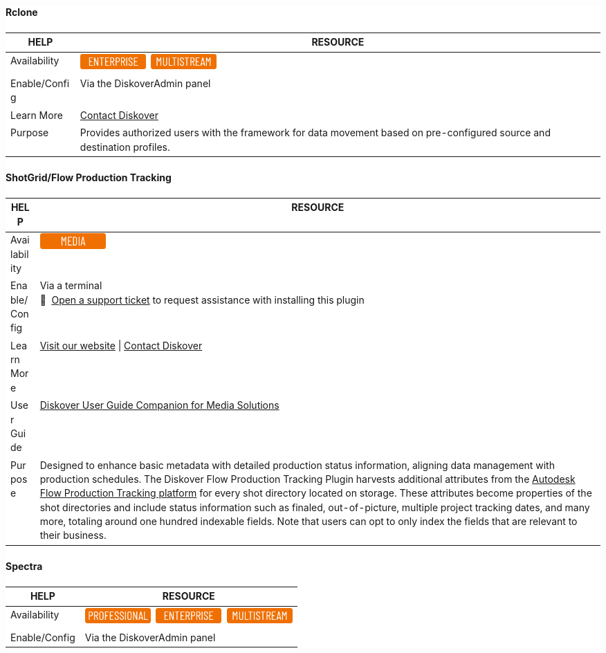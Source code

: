

<p id="plugin_file_action_rclone"></p>

#### Rclone

| HELP | RESOURCE |
| --- | --- |
| Availability | <img src="images/button_edition_enterprise.png" width="95">&nbsp;&nbsp;<img src="images/button_edition_multistream.png" width="95"> |
| Enable/Config | Via the DiskoverAdmin panel |
| Learn More | [Contact Diskover](mailto:sales@diskoverdata.com) |
| Purpose | Provides authorized users with the framework for data movement based on pre-configured source and destination profiles. |




<p id="plugin_post_index_shotgrid"></p>

#### ShotGrid/Flow Production Tracking 

| HELP | RESOURCE |
| --- | --- |
| Availability | <img src="images/button_edition_media.png" width="95"> |
| Enable/Config | Via a terminal<br>🛟 &nbsp;[Open a support ticket](https://support.diskoverdata.com/) to request assistance with installing this plugin |
| Learn More | [Visit our website](https://diskoverdata.com/solutions/media/#shotgrid) \| [Contact Diskover](mailto:sales@diskoverdata.com) |
| User Guide | [Diskover User Guide Companion for Media Solutions](https://docs.diskoverdata.com/diskover_user_guide_companion_media_solutions/#flow-production-tracking-plugin) |
| Purpose | Designed to enhance basic metadata with detailed production status information, aligning data management with production schedules. The Diskover Flow Production Tracking Plugin harvests additional attributes from the [Autodesk Flow Production Tracking platform](https://www.autodesk.com/products/flow-production-tracking/) for every shot directory located on storage. These attributes become properties of the shot directories and include status information such as finaled, out-of-picture, multiple project tracking dates, and many more, totaling around one hundred indexable fields. Note that users can opt to only index the fields that are relevant to their business. |



<p id="plugin_file_action_spectra"></p>

#### Spectra

| HELP | RESOURCE |
| --- | --- |
| Availability | <img src="images/button_edition_professional.png" width="95">&nbsp;&nbsp;<img src="images/button_edition_enterprise.png" width="95">&nbsp;&nbsp;<img src="images/button_edition_multistream.png" width="95"> |
| Enable/Config | Via the DiskoverAdmin panel |